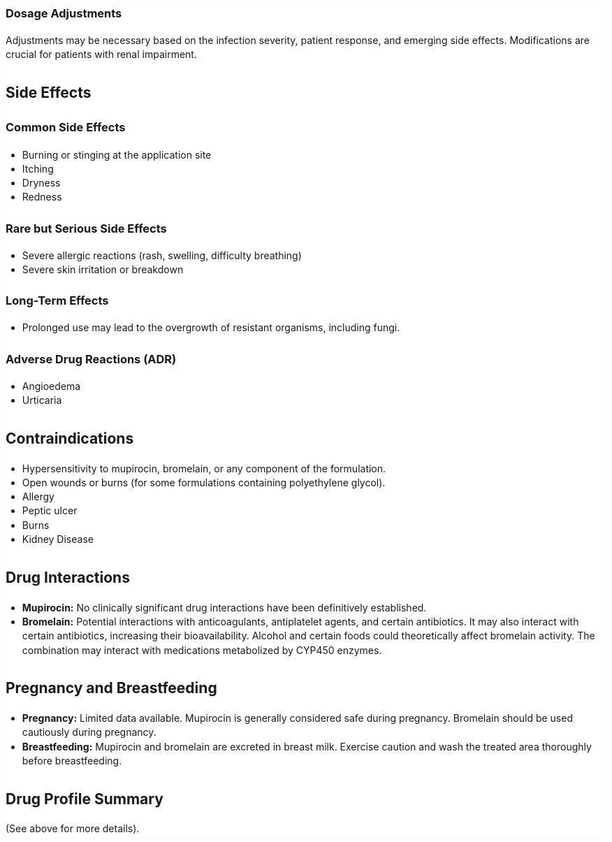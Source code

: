 ### **Dosage Adjustments**

Adjustments may be necessary based on the infection severity, patient response, and emerging side effects. Modifications are crucial for patients with renal impairment.

## **Side Effects**

### **Common Side Effects**
- Burning or stinging at the application site
- Itching
- Dryness
- Redness

### **Rare but Serious Side Effects**
- Severe allergic reactions (rash, swelling, difficulty breathing)
- Severe skin irritation or breakdown

### **Long-Term Effects**
- Prolonged use may lead to the overgrowth of resistant organisms, including fungi.

### **Adverse Drug Reactions (ADR)**
- Angioedema
- Urticaria

## **Contraindications**

- Hypersensitivity to mupirocin, bromelain, or any component of the formulation.
- Open wounds or burns (for some formulations containing polyethylene glycol).
- Allergy
- Peptic ulcer
- Burns
- Kidney Disease

## **Drug Interactions**

- **Mupirocin:** No clinically significant drug interactions have been definitively established.
- **Bromelain:** Potential interactions with anticoagulants, antiplatelet agents, and certain antibiotics. It may also interact with certain antibiotics, increasing their bioavailability. Alcohol and certain foods could theoretically affect bromelain activity. The combination may interact with medications metabolized by CYP450 enzymes.

## **Pregnancy and Breastfeeding**

- **Pregnancy:** Limited data available. Mupirocin is generally considered safe during pregnancy. Bromelain should be used cautiously during pregnancy.
- **Breastfeeding:** Mupirocin and bromelain are excreted in breast milk. Exercise caution and wash the treated area thoroughly before breastfeeding.

## **Drug Profile Summary**
(See above for more details).
